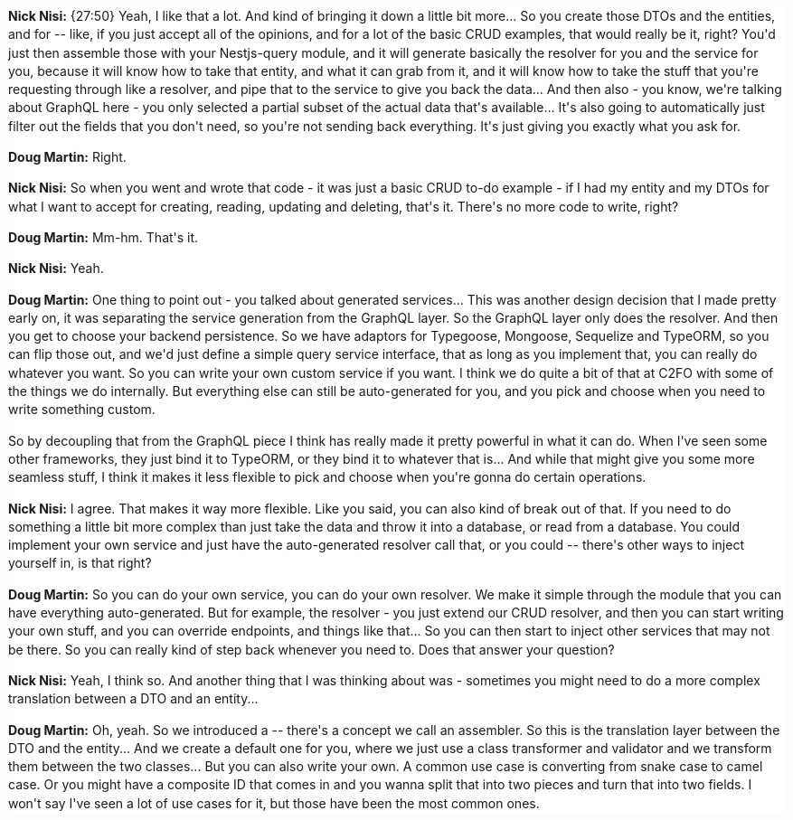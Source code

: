 **Nick Nisi:** \{27:50\} Yeah, I like that a lot. And kind of bringing it down a little bit more... So you create those DTOs and the entities, and for -- like, if you just accept all of the opinions, and for a lot of the basic CRUD examples, that would really be it, right? You'd just then assemble those with your Nestjs-query module, and it will generate basically the resolver for you and the service for you, because it will know how to take that entity, and what it can grab from it, and it will know how to take the stuff that you're requesting through like a resolver, and pipe that to the service to give you back the data... And then also - you know, we're talking about GraphQL here - you only selected a partial subset of the actual data that's available... It's also going to automatically just filter out the fields that you don't need, so you're not sending back everything. It's just giving you exactly what you ask for.

**Doug Martin:** Right.

**Nick Nisi:** So when you went and wrote that code - it was just a basic CRUD to-do example - if I had my entity and my DTOs for what I want to accept for creating, reading, updating and deleting, that's it. There's no more code to write, right?

**Doug Martin:** Mm-hm. That's it.

**Nick Nisi:** Yeah.

**Doug Martin:** One thing to point out - you talked about generated services... This was another design decision that I made pretty early on, it was separating the service generation from the GraphQL layer. So the GraphQL layer only does the resolver. And then you get to choose your backend persistence. So we have adaptors for Typegoose, Mongoose, Sequelize and TypeORM, so you can flip those out, and we'd just define a simple query service interface, that as long as you implement that, you can really do whatever you want. So you can write your own custom service if you want. I think we do quite a bit of that at C2FO with some of the things we do internally. But everything else can still be auto-generated for you, and you pick and choose when you need to write something custom.

So by decoupling that from the GraphQL piece I think has really made it pretty powerful in what it can do. When I've seen some other frameworks, they just bind it to TypeORM, or they bind it to whatever that is... And while that might give you some more seamless stuff, I think it makes it less flexible to pick and choose when you're gonna do certain operations.

**Nick Nisi:** I agree. That makes it way more flexible. Like you said, you can also kind of break out of that. If you need to do something a little bit more complex than just take the data and throw it into a database, or read from a database. You could implement your own service and just have the auto-generated resolver call that, or you could -- there's other ways to inject yourself in, is that right?

**Doug Martin:** So you can do your own service, you can do your own resolver. We make it simple through the module that you can have everything auto-generated. But for example, the resolver - you just extend our CRUD resolver, and then you can start writing your own stuff, and you can override endpoints, and things like that... So you can then start to inject other services that may not be there. So you can really kind of step back whenever you need to. Does that answer your question?

**Nick Nisi:** Yeah, I think so. And another thing that I was thinking about was - sometimes you might need to do a more complex translation between a DTO and an entity...

**Doug Martin:** Oh, yeah. So we introduced a -- there's a concept we call an assembler. So this is the translation layer between the DTO and the entity... And we create a default one for you, where we just use a class transformer and validator and we transform them between the two classes... But you can also write your own. A common use case is converting from snake case to camel case. Or you might have a composite ID that comes in and you wanna split that into two pieces and turn that into two fields. I won't say I've seen a lot of use cases for it, but those have been the most common ones.
